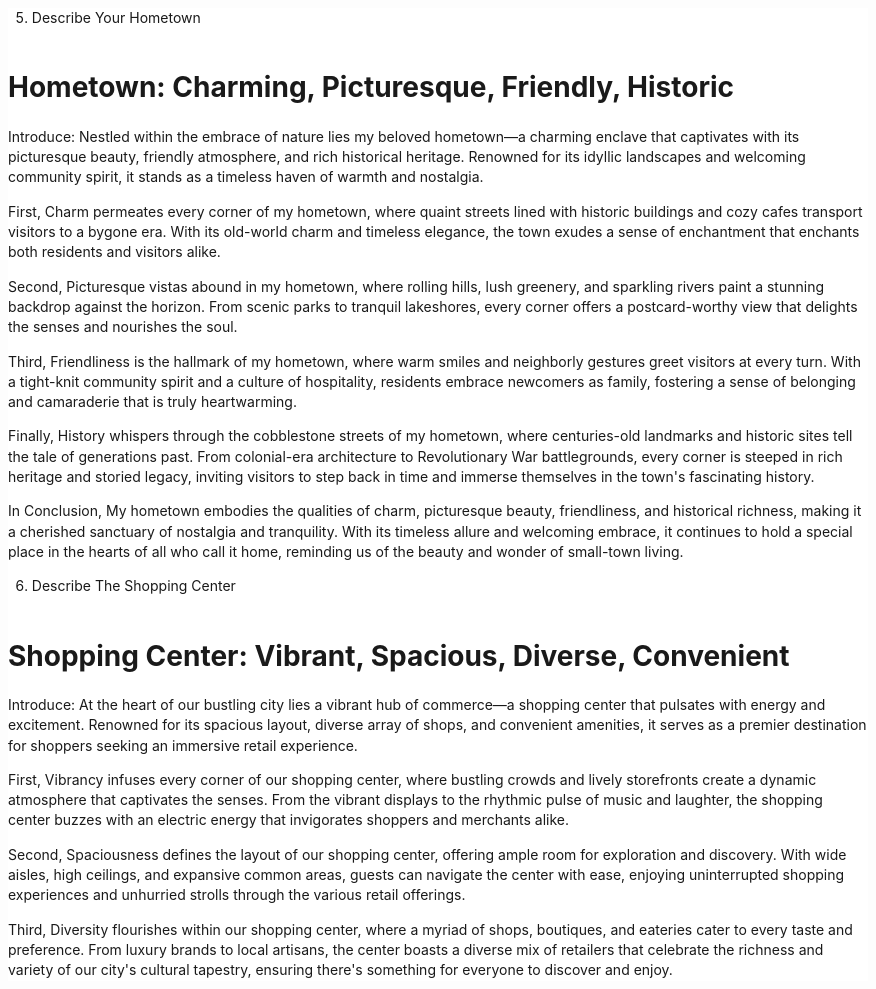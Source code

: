 5. Describe Your Hometown
# Hometown: Charming, Picturesque, Friendly, Historic
Introduce:
Nestled within the embrace of nature lies my beloved hometown—a charming enclave that captivates with its picturesque beauty, friendly atmosphere, and rich historical heritage. Renowned for its idyllic landscapes and welcoming community spirit, it stands as a timeless haven of warmth and nostalgia.

First, Charm permeates every corner of my hometown, where quaint streets lined with historic buildings and cozy cafes transport visitors to a bygone era. With its old-world charm and timeless elegance, the town exudes a sense of enchantment that enchants both residents and visitors alike.

Second, Picturesque vistas abound in my hometown, where rolling hills, lush greenery, and sparkling rivers paint a stunning backdrop against the horizon. From scenic parks to tranquil lakeshores, every corner offers a postcard-worthy view that delights the senses and nourishes the soul.

Third, Friendliness is the hallmark of my hometown, where warm smiles and neighborly gestures greet visitors at every turn. With a tight-knit community spirit and a culture of hospitality, residents embrace newcomers as family, fostering a sense of belonging and camaraderie that is truly heartwarming.

Finally, History whispers through the cobblestone streets of my hometown, where centuries-old landmarks and historic sites tell the tale of generations past. From colonial-era architecture to Revolutionary War battlegrounds, every corner is steeped in rich heritage and storied legacy, inviting visitors to step back in time and immerse themselves in the town's fascinating history.

In Conclusion, My hometown embodies the qualities of charm, picturesque beauty, friendliness, and historical richness, making it a cherished sanctuary of nostalgia and tranquility. With its timeless allure and welcoming embrace, it continues to hold a special place in the hearts of all who call it home, reminding us of the beauty and wonder of small-town living.

6. Describe The Shopping Center
# Shopping Center: Vibrant, Spacious, Diverse, Convenient
Introduce:
At the heart of our bustling city lies a vibrant hub of commerce—a shopping center that pulsates with energy and excitement. Renowned for its spacious layout, diverse array of shops, and convenient amenities, it serves as a premier destination for shoppers seeking an immersive retail experience.

First, Vibrancy infuses every corner of our shopping center, where bustling crowds and lively storefronts create a dynamic atmosphere that captivates the senses. From the vibrant displays to the rhythmic pulse of music and laughter, the shopping center buzzes with an electric energy that invigorates shoppers and merchants alike.

Second, Spaciousness defines the layout of our shopping center, offering ample room for exploration and discovery. With wide aisles, high ceilings, and expansive common areas, guests can navigate the center with ease, enjoying uninterrupted shopping experiences and unhurried strolls through the various retail offerings.

Third, Diversity flourishes within our shopping center, where a myriad of shops, boutiques, and eateries cater to every taste and preference. From luxury brands to local artisans, the center boasts a diverse mix of retailers that celebrate the richness and variety of our city's cultural tapestry, ensuring there's something for everyone to discover and enjoy.
